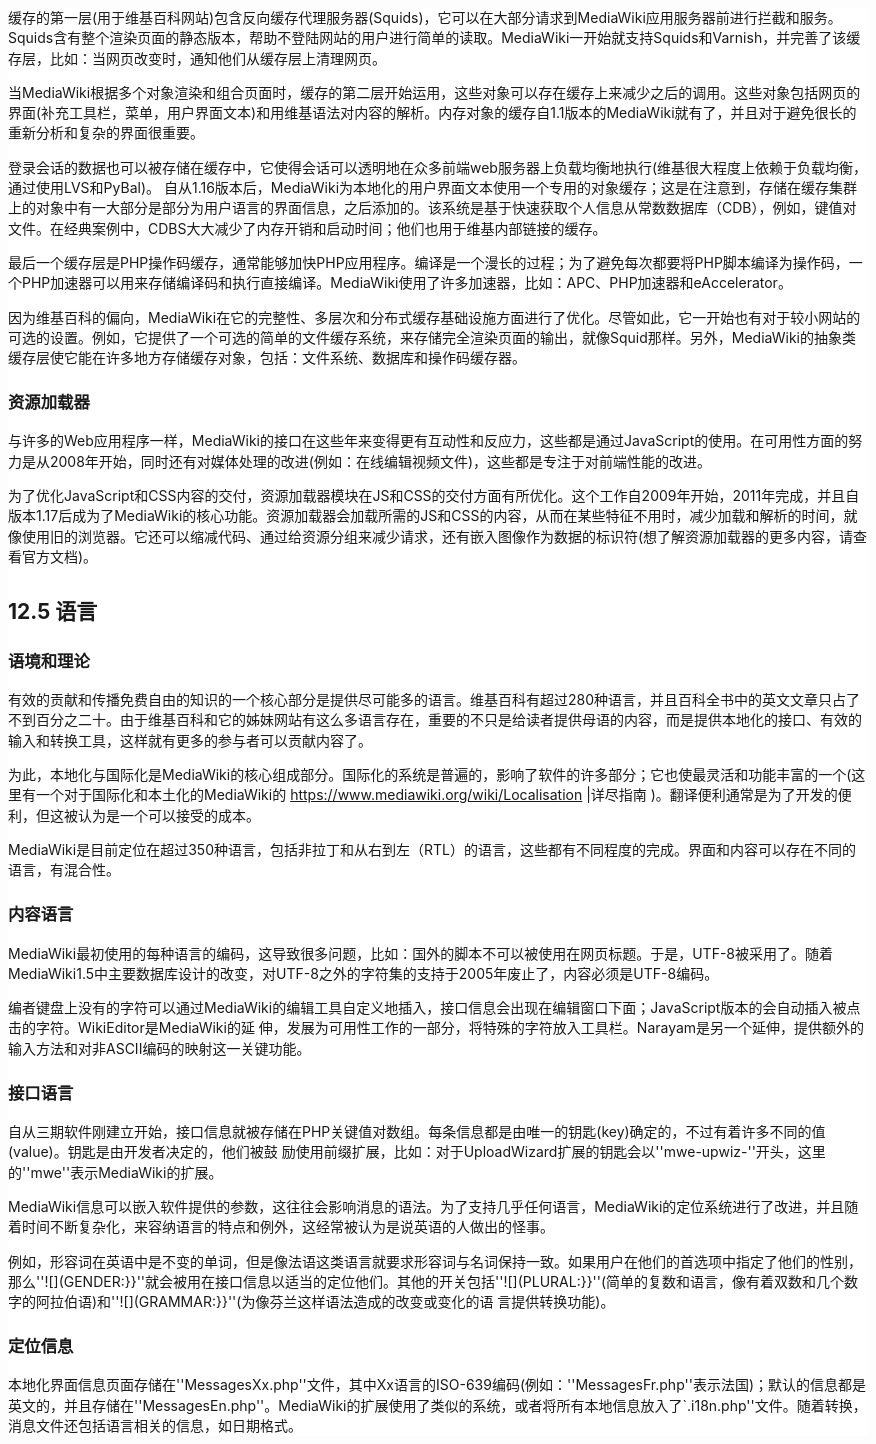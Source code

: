 缓存的第一层(用于维基百科网站)包含反向缓存代理服务器(Squids)，它可以在大部分请求到MediaWiki应用服务器前进行拦截和服务。Squids含有整个渲染页面的静态版本，帮助不登陆网站的用户进行简单的读取。MediaWiki一开始就支持Squids和Varnish，并完善了该缓存层，比如：当网页改变时，通知他们从缓存层上清理网页。

当MediaWiki根据多个对象渲染和组合页面时，缓存的第二层开始运用，这些对象可以存在缓存上来减少之后的调用。这些对象包括网页的界面(补充工具栏，菜单，用户界面文本)和用维基语法对内容的解析。内存对象的缓存自1.1版本的MediaWiki就有了，并且对于避免很长的重新分析和复杂的界面很重要。

登录会话的数据也可以被存储在缓存中，它使得会话可以透明地在众多前端web服务器上负载均衡地执行(维基很大程度上依赖于负载均衡，通过使用LVS和PyBal)。
自从1.16版本后，MediaWiki为本地化的用户界面文本使用一个专用的对象缓存；这是在注意到，存储在缓存集群上的对象中有一大部分是部分为用户语言的界面信息，之后添加的。该系统是基于快速获取个人信息从常数数据库（CDB），例如，键值对文件。在经典案例中，CDBS大大减少了内存开销和启动时间；他们也用于维基内部链接的缓存。

最后一个缓存层是PHP操作码缓存，通常能够加快PHP应用程序。编译是一个漫长的过程；为了避免每次都要将PHP脚本编译为操作码，一个PHP加速器可以用来存储编译码和执行直接编译。MediaWiki使用了许多加速器，比如：APC、PHP加速器和eAccelerator。

因为维基百科的偏向，MediaWiki在它的完整性、多层次和分布式缓存基础设施方面进行了优化。尽管如此，它一开始也有对于较小网站的可选的设置。例如，它提供了一个可选的简单的文件缓存系统，来存储完全渲染页面的输出，就像Squid那样。另外，MediaWiki的抽象类缓存层使它能在许多地方存储缓存对象，包括：文件系统、数据库和操作码缓存器。

### 资源加载器 ###
与许多的Web应用程序一样，MediaWiki的接口在这些年来变得更有互动性和反应力，这些都是通过JavaScript的使用。在可用性方面的努力是从2008年开始，同时还有对媒体处理的改进(例如：在线编辑视频文件)，这些都是专注于对前端性能的改进。

为了优化JavaScript和CSS内容的交付，资源加载器模块在JS和CSS的交付方面有所优化。这个工作自2009年开始，2011年完成，并且自版本1.17后成为了MediaWiki的核心功能。资源加载器会加载所需的JS和CSS的内容，从而在某些特征不用时，减少加载和解析的时间，就像使用旧的浏览器。它还可以缩减代码、通过给资源分组来减少请求，还有嵌入图像作为数据的标识符(想了解资源加载器的更多内容，请查看官方文档)。

## 12.5 语言 ##
### 语境和理论 ###
有效的贡献和传播免费自由的知识的一个核心部分是提供尽可能多的语言。维基百科有超过280种语言，并且百科全书中的英文文章只占了不到百分之二十。由于维基百科和它的姊妹网站有这么多语言存在，重要的不只是给读者提供母语的内容，而是提供本地化的接口、有效的输入和转换工具，这样就有更多的参与者可以贡献内容了。

为此，本地化与国际化是MediaWiki的核心组成部分。国际化的系统是普遍的，影响了软件的许多部分；它也使最灵活和功能丰富的一个(这里有一个对于国际化和本土化的MediaWiki的 https://www.mediawiki.org/wiki/Localisation |详尽指南 )。翻译便利通常是为了开发的便利，但这被认为是一个可以接受的成本。

MediaWiki是目前定位在超过350种语言，包括非拉丁和从右到左（RTL）的语言，这些都有不同程度的完成。界面和内容可以存在不同的语言，有混合性。

### 内容语言 ###
MediaWiki最初使用的每种语言的编码，这导致很多问题，比如：国外的脚本不可以被使用在网页标题。于是，UTF-8被采用了。随着MediaWiki1.5中主要数据库设计的改变，对UTF-8之外的字符集的支持于2005年废止了，内容必须是UTF-8编码。

编者键盘上没有的字符可以通过MediaWiki的编辑工具自定义地插入，接口信息会出现在编辑窗口下面；JavaScript版本的会自动插入被点击的字符。WikiEditor是MediaWiki的延
伸，发展为可用性工作的一部分，将特殊的字符放入工具栏。Narayam是另一个延伸，提供额外的输入方法和对非ASCII编码的映射这一关键功能。

### 接口语言 ###
自从三期软件刚建立开始，接口信息就被存储在PHP关键值对数组。每条信息都是由唯一的钥匙(key)确定的，不过有着许多不同的值(value)。钥匙是由开发者决定的，他们被鼓
励使用前缀扩展，比如：对于UploadWizard扩展的钥匙会以''mwe-upwiz-''开头，这里的''mwe''表示MediaWiki的扩展。

MediaWiki信息可以嵌入软件提供的参数，这往往会影响消息的语法。为了支持几乎任何语言，MediaWiki的定位系统进行了改进，并且随着时间不断复杂化，来容纳语言的特点和例外，这经常被认为是说英语的人做出的怪事。

例如，形容词在英语中是不变的单词，但是像法语这类语言就要求形容词与名词保持一致。如果用户在他们的首选项中指定了他们的性别，那么''![](GENDER:}}''就会被用在接口信息以适当的定位他们。其他的开关包括''![](PLURAL:}}''(简单的复数和语言，像有着双数和几个数字的阿拉伯语)和''![](GRAMMAR:}}''(为像芬兰这样语法造成的改变或变化的语
言提供转换功能)。

### 定位信息 ###
本地化界面信息页面存储在''MessagesXx.php''文件，其中Xx语言的ISO-639编码(例如：''MessagesFr.php''表示法国)；默认的信息都是英文的，并且存储在''MessagesEn.php''。MediaWiki的扩展使用了类似的系统，或者将所有本地信息放入了`<Extension-name>.i18n.php''文件。随着转换，消息文件还包括语言相关的信息，如日期格式。

